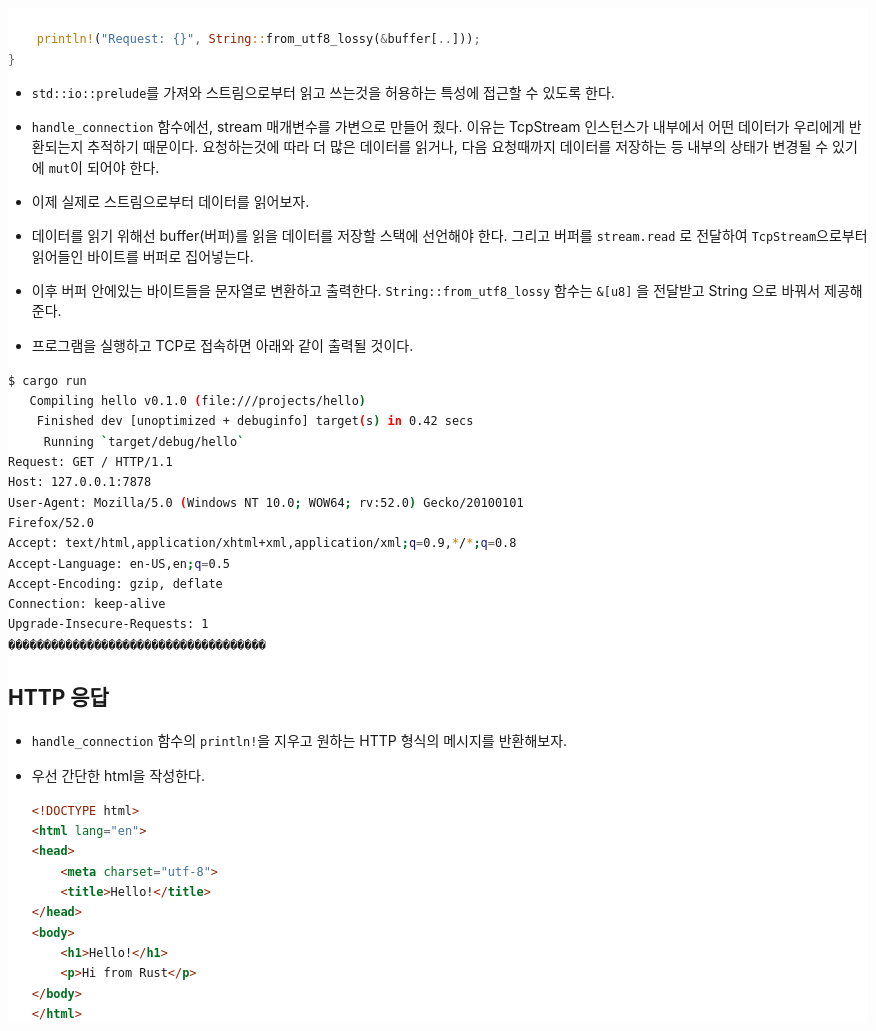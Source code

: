 ```rust

    println!("Request: {}", String::from_utf8_lossy(&buffer[..]));
}
```

- `std::io::prelude`를 가져와 스트림으로부터 읽고 쓰는것을 허용하는 특성에 접근할 수 있도록 한다.
- `handle_connection` 함수에선, stream 매개변수를 가변으로 만들어 줬다. 이유는 TcpStream 인스턴스가 내부에서 어떤 데이터가 우리에게 반환되는지 추적하기 때문이다. 요청하는것에 따라 더 많은 데이터를 읽거나, 다음 요청때까지 데이터를 저장하는 등 내부의 상태가 변경될 수 있기에 `mut`이 되어야 한다.

- 이제 실제로 스트림으로부터 데이터를 읽어보자.
- 데이터를 읽기 위해선 buffer(버퍼)를 읽을 데이터를 저장할 스택에 선언해야 한다. 그리고 버퍼를 `stream.read` 로 전달하여 `TcpStream`으로부터 읽어들인 바이트를 버퍼로 집어넣는다.
- 이후 버퍼 안에있는 바이트들을 문자열로 변환하고 출력한다. `String::from_utf8_lossy` 함수는 `&[u8]` 을 전달받고 String 으로 바꿔서 제공해준다. 

- 프로그램을 실행하고 TCP로 접속하면 아래와 같이 출력될 것이다.

```bash
$ cargo run
   Compiling hello v0.1.0 (file:///projects/hello)
    Finished dev [unoptimized + debuginfo] target(s) in 0.42 secs
     Running `target/debug/hello`
Request: GET / HTTP/1.1
Host: 127.0.0.1:7878
User-Agent: Mozilla/5.0 (Windows NT 10.0; WOW64; rv:52.0) Gecko/20100101
Firefox/52.0
Accept: text/html,application/xhtml+xml,application/xml;q=0.9,*/*;q=0.8
Accept-Language: en-US,en;q=0.5
Accept-Encoding: gzip, deflate
Connection: keep-alive
Upgrade-Insecure-Requests: 1
������������������������������������
```

## HTTP 응답

- `handle_connection` 함수의 `println!`을 지우고 원하는 HTTP 형식의 메시지를 반환해보자.

- 우선 간단한 html을 작성한다.
  
    ```html
    <!DOCTYPE html>
    <html lang="en">
    <head>
        <meta charset="utf-8">
        <title>Hello!</title>
    </head>
    <body>
        <h1>Hello!</h1>
        <p>Hi from Rust</p>
    </body>
    </html>
    ```
